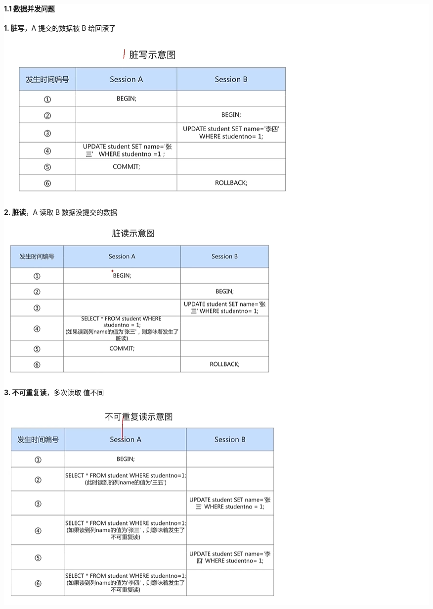 #### 1.1 数据并发问题

**1. 脏写**，A 提交的数据被 B 给回滚了

![image-20230811170757811](pic/04-mysql/image-20230811170757811.png)

**2. 脏读**，A 读取 B 数据没提交的数据

![image-20230811170944053](pic/04-mysql/image-20230811170944053.png)

**3. 不可重复读**，多次读取 值不同

![image-20230811171107023](pic/04-mysql/image-20230811171107023.png)